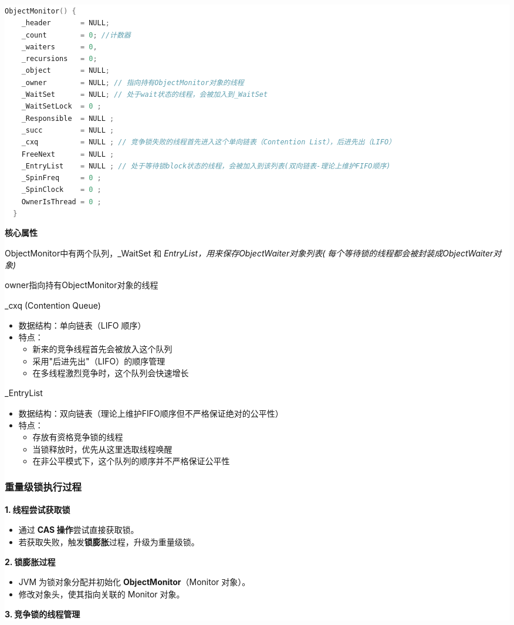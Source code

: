 ```c++
ObjectMonitor() {
    _header       = NULL;
    _count        = 0; //计数器
    _waiters      = 0,
    _recursions   = 0;
    _object       = NULL;
    _owner        = NULL; // 指向持有ObjectMonitor对象的线程
    _WaitSet      = NULL; // 处于wait状态的线程，会被加入到_WaitSet
    _WaitSetLock  = 0 ;
    _Responsible  = NULL ;
    _succ         = NULL ;
    _cxq          = NULL ; // 竞争锁失败的线程首先进入这个单向链表（Contention List），后进先出（LIFO）
    FreeNext      = NULL ;
    _EntryList    = NULL ; // 处于等待锁block状态的线程，会被加入到该列表(双向链表-理论上维护FIFO顺序)
    _SpinFreq     = 0 ;
    _SpinClock    = 0 ;
    OwnerIsThread = 0 ;
  }
```

**核心属性**

ObjectMonitor中有两个队列，_WaitSet 和 _EntryList，用来保存ObjectWaiter对象列表( 每个等待锁的线程都会被封装成ObjectWaiter对象)_

owner指向持有ObjectMonitor对象的线程

_cxq (Contention Queue)

- 数据结构：单向链表（LIFO 顺序）
- 特点：
  - 新来的竞争线程首先会被放入这个队列
  - 采用"后进先出"（LIFO）的顺序管理
  - 在多线程激烈竞争时，这个队列会快速增长

_EntryList

- 数据结构：双向链表（理论上维护FIFO顺序但不严格保证绝对的公平性）
- 特点：
  - 存放有资格竞争锁的线程
  - 当锁释放时，优先从这里选取线程唤醒
  - 在非公平模式下，这个队列的顺序并不严格保证公平性

### 重量级锁执行过程

**1. 线程尝试获取锁**

- 通过 **CAS 操作**尝试直接获取锁。
- 若获取失败，触发**锁膨胀**过程，升级为重量级锁。

**2. 锁膨胀过程**

- JVM 为锁对象分配并初始化 **ObjectMonitor**（Monitor 对象）。
- 修改对象头，使其指向关联的 Monitor 对象。

**3. 竞争锁的线程管理**

